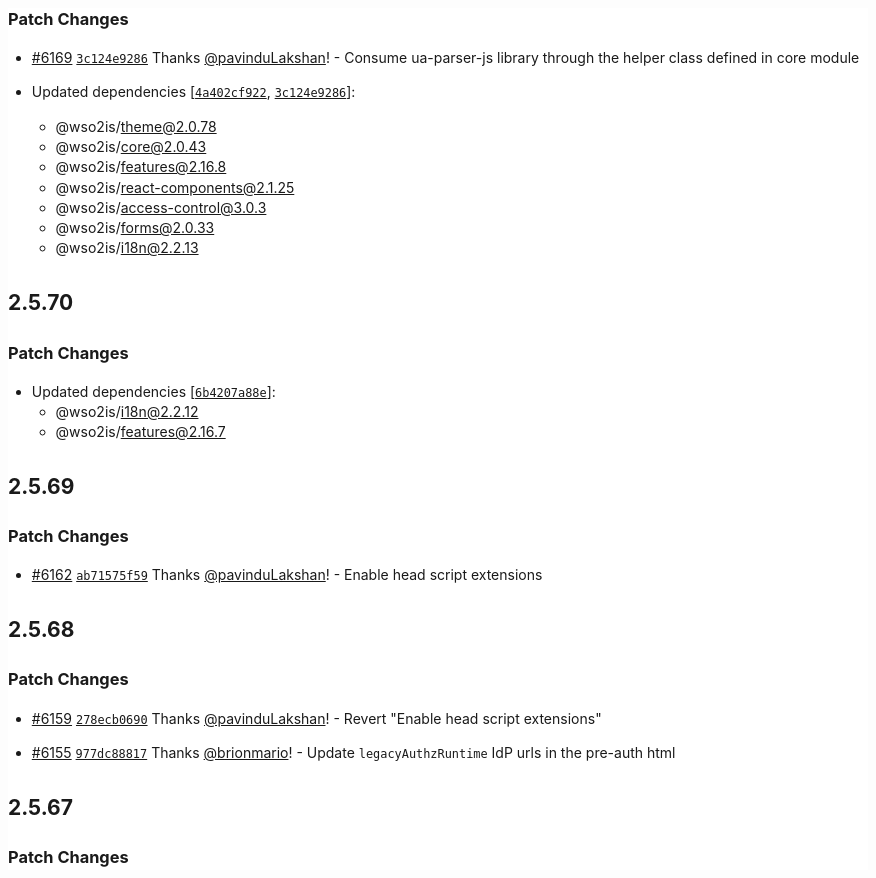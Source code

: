 ### Patch Changes

- [#6169](https://github.com/wso2/identity-apps/pull/6169) [`3c124e9286`](https://github.com/wso2/identity-apps/commit/3c124e92867e6504613cd152bd2fcb5e1a6e3291) Thanks [@pavinduLakshan](https://github.com/pavinduLakshan)! - Consume ua-parser-js library through the helper class defined in core module

- Updated dependencies [[`4a402cf922`](https://github.com/wso2/identity-apps/commit/4a402cf922f0e6aea7a67bb8718c26f6b3c158b9), [`3c124e9286`](https://github.com/wso2/identity-apps/commit/3c124e92867e6504613cd152bd2fcb5e1a6e3291)]:
  - @wso2is/theme@2.0.78
  - @wso2is/core@2.0.43
  - @wso2is/features@2.16.8
  - @wso2is/react-components@2.1.25
  - @wso2is/access-control@3.0.3
  - @wso2is/forms@2.0.33
  - @wso2is/i18n@2.2.13

## 2.5.70

### Patch Changes

- Updated dependencies [[`6b4207a88e`](https://github.com/wso2/identity-apps/commit/6b4207a88e02976c45f3ba6670eaa70679d172cc)]:
  - @wso2is/i18n@2.2.12
  - @wso2is/features@2.16.7

## 2.5.69

### Patch Changes

- [#6162](https://github.com/wso2/identity-apps/pull/6162) [`ab71575f59`](https://github.com/wso2/identity-apps/commit/ab71575f590f8ee9f40f36d84d5bd90f5d8803ea) Thanks [@pavinduLakshan](https://github.com/pavinduLakshan)! - Enable head script extensions

## 2.5.68

### Patch Changes

- [#6159](https://github.com/wso2/identity-apps/pull/6159) [`278ecb0690`](https://github.com/wso2/identity-apps/commit/278ecb0690b423acad61cb33f87765625fc400ff) Thanks [@pavinduLakshan](https://github.com/pavinduLakshan)! - Revert "Enable head script extensions"

* [#6155](https://github.com/wso2/identity-apps/pull/6155) [`977dc88817`](https://github.com/wso2/identity-apps/commit/977dc88817d10486930642567c074a447a641273) Thanks [@brionmario](https://github.com/brionmario)! - Update `legacyAuthzRuntime` IdP urls in the pre-auth html

## 2.5.67

### Patch Changes
